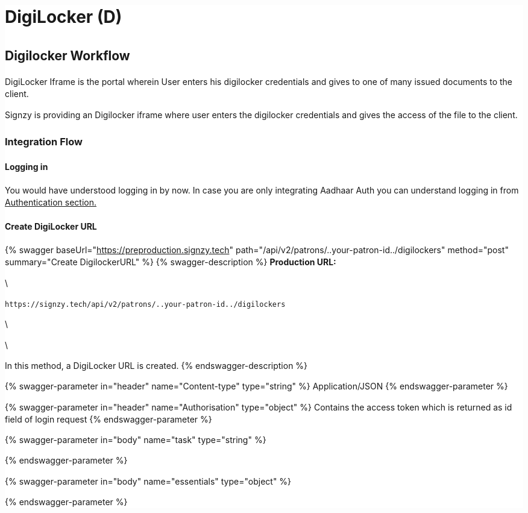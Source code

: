 # DigiLocker (D)

## Digilocker Workflow <a href="#right-to-left-support" id="right-to-left-support"></a>

DigiLocker Iframe is the portal wherein User enters his digilocker credentials and gives to one of many issued documents to the client.

Signzy is providing an Digilocker iframe where user enters the digilocker credentials and gives the access of the file to the client.

### Integration Flow

#### Logging in

You would have understood logging in by now. In case you are only integrating Aadhaar Auth you can understand logging in from [Authentication section.](https://docs-staging.signzy.tech/)

#### Create DigiLocker URL

{% swagger baseUrl="https://preproduction.signzy.tech" path="/api/v2/patrons/..your-patron-id../digilockers" method="post" summary="Create DigilockerURL" %}
{% swagger-description %}
**Production URL:**

\




`https://signzy.tech/api/v2/patrons/..your-patron-id../digilockers`

\




\


In this method, a DigiLocker URL is created.
{% endswagger-description %}

{% swagger-parameter in="header" name="Content-type" type="string" %}
Application/JSON
{% endswagger-parameter %}

{% swagger-parameter in="header" name="Authorisation" type="object" %}
Contains the access token which is returned as id field of login request
{% endswagger-parameter %}

{% swagger-parameter in="body" name="task" type="string" %}

{% endswagger-parameter %}

{% swagger-parameter in="body" name="essentials" type="object" %}

{% endswagger-parameter %}
